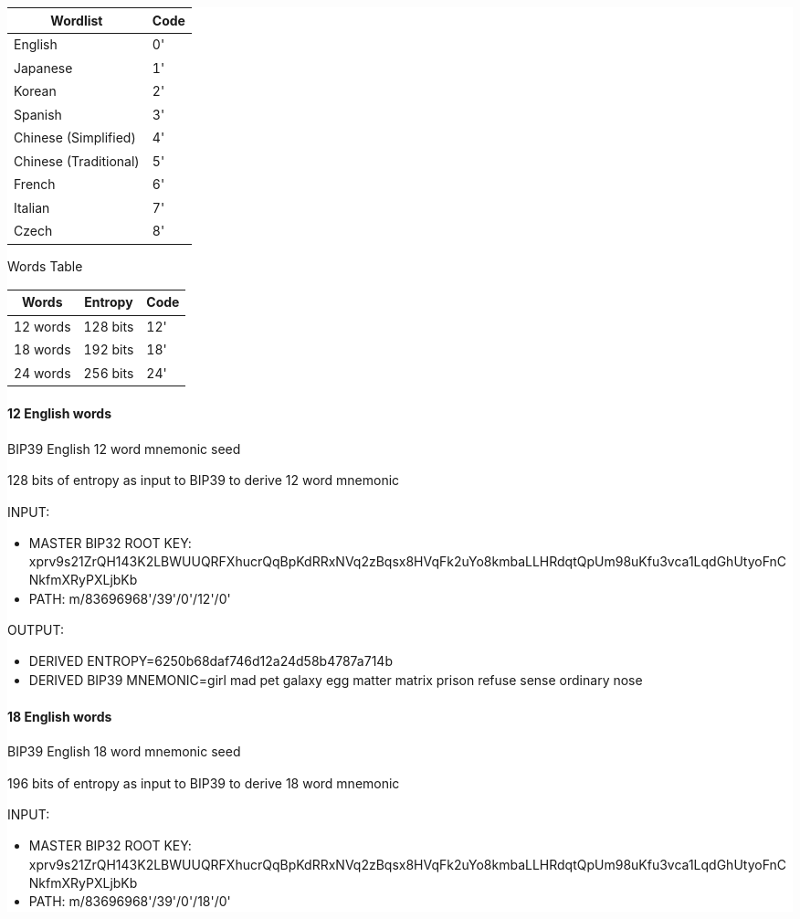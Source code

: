 | Wordlist              | Code |
|-----------------------|------|
| English               | 0'   |
| Japanese              | 1'   |
| Korean                | 2'   |
| Spanish               | 3'   |
| Chinese (Simplified)  | 4'   |
| Chinese (Traditional) | 5'   |
| French                | 6'   |
| Italian               | 7'   |
| Czech                 | 8'   |

Words Table

| Words    | Entropy  | Code |
|----------|----------|------|
| 12 words | 128 bits | 12'  |
| 18 words | 192 bits | 18'  |
| 24 words | 256 bits | 24'  |

#### 12 English words

BIP39 English 12 word mnemonic seed

128 bits of entropy as input to BIP39 to derive 12 word mnemonic

INPUT:

-   MASTER BIP32 ROOT KEY:
    xprv9s21ZrQH143K2LBWUUQRFXhucrQqBpKdRRxNVq2zBqsx8HVqFk2uYo8kmbaLLHRdqtQpUm98uKfu3vca1LqdGhUtyoFnCNkfmXRyPXLjbKb
-   PATH: m/83696968'/39'/0'/12'/0'

OUTPUT:

-   DERIVED ENTROPY=6250b68daf746d12a24d58b4787a714b
-   DERIVED BIP39 MNEMONIC=girl mad pet galaxy egg matter matrix prison
    refuse sense ordinary nose

#### 18 English words

BIP39 English 18 word mnemonic seed

196 bits of entropy as input to BIP39 to derive 18 word mnemonic

INPUT:

-   MASTER BIP32 ROOT KEY:
    xprv9s21ZrQH143K2LBWUUQRFXhucrQqBpKdRRxNVq2zBqsx8HVqFk2uYo8kmbaLLHRdqtQpUm98uKfu3vca1LqdGhUtyoFnCNkfmXRyPXLjbKb
-   PATH: m/83696968'/39'/0'/18'/0'
